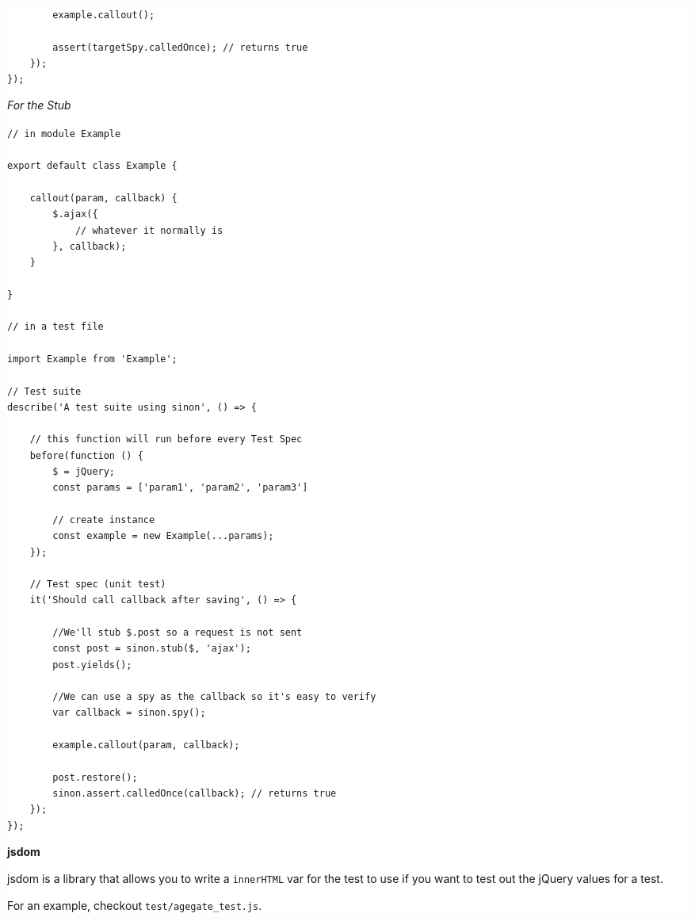 ```
		example.callout();

		assert(targetSpy.calledOnce); // returns true
	});
});
```

_For the Stub_

```
// in module Example

export default class Example {

	callout(param, callback) {
		$.ajax({
			// whatever it normally is
		}, callback);
	}

}

// in a test file

import Example from 'Example';

// Test suite
describe('A test suite using sinon', () => {

	// this function will run before every Test Spec
	before(function () {
		$ = jQuery;
		const params = ['param1', 'param2', 'param3']

		// create instance
		const example = new Example(...params);
	});

	// Test spec (unit test)
	it('Should call callback after saving', () => {

		//We'll stub $.post so a request is not sent
		const post = sinon.stub($, 'ajax');
		post.yields();

		//We can use a spy as the callback so it's easy to verify
		var callback = sinon.spy();

		example.callout(param, callback);

		post.restore();
		sinon.assert.calledOnce(callback); // returns true
	});
});
```

__jsdom__

jsdom is a library that allows you to write a `innerHTML` var for the test to use if you want to test out the jQuery values for a test.

For an example, checkout `test/agegate_test.js`.
